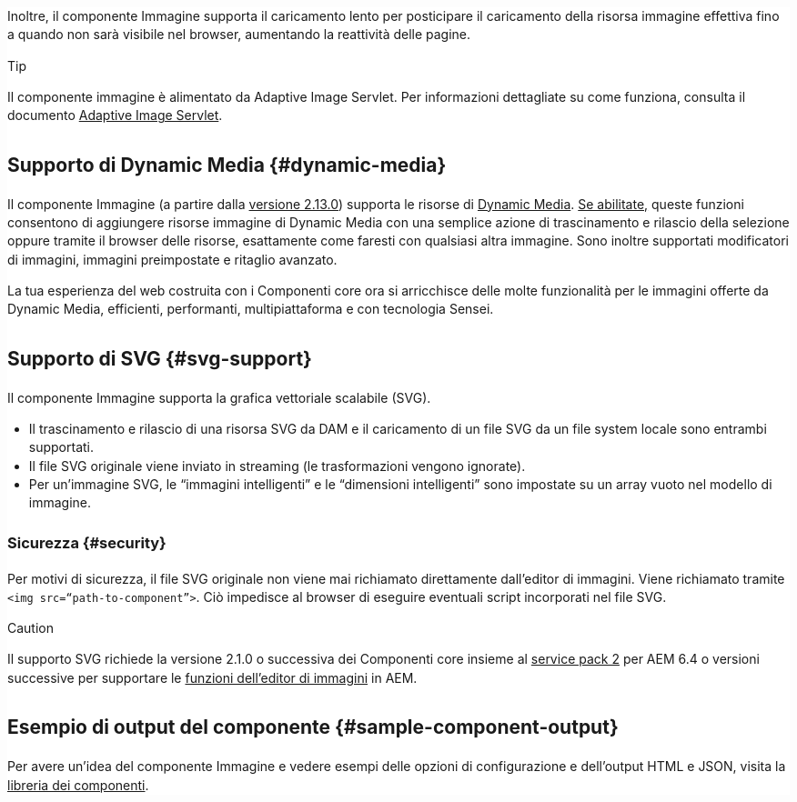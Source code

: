 Inoltre, il componente Immagine supporta il caricamento lento per posticipare il caricamento della risorsa immagine effettiva fino a quando non sarà visibile nel browser, aumentando la reattività delle pagine.

>[!TIP]
>
>Il componente immagine è alimentato da Adaptive Image Servlet. Per informazioni dettagliate su come funziona, consulta il documento [Adaptive Image Servlet](#adaptive-image-servlet).

## Supporto di Dynamic Media {#dynamic-media}

Il componente Immagine (a partire dalla [versione 2.13.0](/help/versions.md)) supporta le risorse di [Dynamic Media](https://experienceleague.adobe.com/docs/experience-manager-cloud-service/assets/dynamicmedia/dynamic-media.html?lang=it#dynamicmedia). [Se abilitate,](#design-dialog) queste funzioni consentono di aggiungere risorse immagine di Dynamic Media con una semplice azione di trascinamento e rilascio della selezione oppure tramite il browser delle risorse, esattamente come faresti con qualsiasi altra immagine. Sono inoltre supportati modificatori di immagini, immagini preimpostate e ritaglio avanzato.

La tua esperienza del web costruita con i Componenti core ora si arricchisce delle molte funzionalità per le immagini offerte da Dynamic Media, efficienti, performanti, multipiattaforma e con tecnologia Sensei.

## Supporto di SVG {#svg-support}

Il componente Immagine supporta la grafica vettoriale scalabile (SVG).

* Il trascinamento e rilascio di una risorsa SVG da DAM e il caricamento di un file SVG da un file system locale sono entrambi supportati.
* Il file SVG originale viene inviato in streaming (le trasformazioni vengono ignorate).
* Per un’immagine SVG, le “immagini intelligenti” e le “dimensioni intelligenti” sono impostate su un array vuoto nel modello di immagine.

### Sicurezza {#security}

Per motivi di sicurezza, il file SVG originale non viene mai richiamato direttamente dall’editor di immagini. Viene richiamato tramite `<img src=“path-to-component”>`. Ciò impedisce al browser di eseguire eventuali script incorporati nel file SVG.

>[!CAUTION]
>
>Il supporto SVG richiede la versione 2.1.0 o successiva dei Componenti core insieme al [service pack 2](https://experienceleague.adobe.com/docs/experience-manager-64/release-notes/sp-release-notes.html?lang=it) per AEM 6.4 o versioni successive per supportare le [funzioni dell’editor di immagini](https://experienceleague.adobe.com/docs/experience-manager-cloud-service/content/implementing/developing/full-stack/components-templates/image-editor.html?lang=it) in AEM.

## Esempio di output del componente {#sample-component-output}

Per avere un’idea del componente Immagine e vedere esempi delle opzioni di configurazione e dell’output HTML e JSON, visita la [libreria dei componenti](https://adobe.com/go/aem_cmp_library_image_it).
